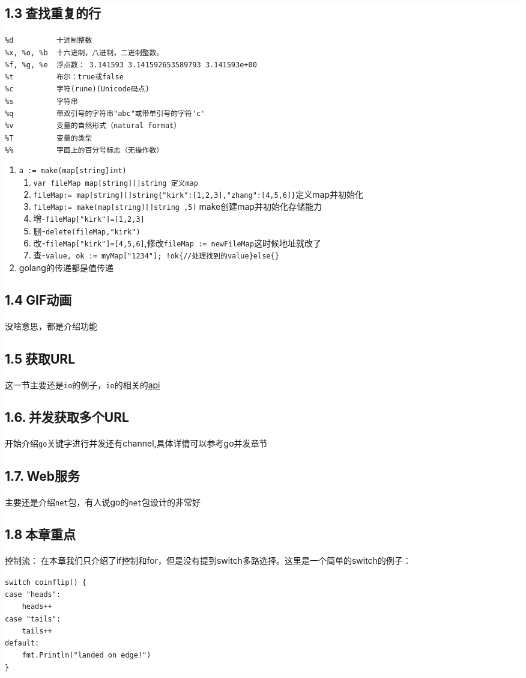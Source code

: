 ## 1.3 查找重复的行

```golang
%d          十进制整数
%x, %o, %b  十六进制，八进制，二进制整数。
%f, %g, %e  浮点数： 3.141593 3.141592653589793 3.141593e+00
%t          布尔：true或false
%c          字符(rune)(Unicode码点)
%s          字符串
%q          带双引号的字符串"abc"或带单引号的字符'c'
%v          变量的自然形式（natural format）
%T          变量的类型
%%          字面上的百分号标志（无操作数）
```

1. `a := make(map[string]int)`
   1. `var fileMap map[string][]string 定义map`
   2. `fileMap:= map[string][]string{"kirk":[1,2,3],"zhang":[4,5,6]}`定义map并初始化
   3. `fileMap:= make(map[string][]string ,5)` make创建map并初始化存储能力
   4. 增-`fileMap["kirk"]=[1,2,3]`
   5. 删-`delete(fileMap,"kirk")`
   6. 改-`fileMap["kirk"]=[4,5,6]`,修改`fileMap := newFileMap`这时候地址就改了
   7. 查-`value, ok := myMap["1234"]; !ok{//处理找到的value}else{}`
2. golang的传递都是值传递

## 1.4 GIF动画

没啥意思，都是介绍功能

## 1.5 获取URL
这一节主要还是`io`的例子，`io`的相关的[api](https://pkg.go.dev/io@go1.19.3)

## 1.6. 并发获取多个URL

开始介绍`go`关键字进行并发还有channel,具体详情可以参考go并发章节

## 1.7. Web服务

主要还是介绍`net`包，有人说go的`net`包设计的非常好

## 1.8 本章重点

控制流： 在本章我们只介绍了if控制和for，但是没有提到switch多路选择。这里是一个简单的switch的例子：

```golang
switch coinflip() {
case "heads":
    heads++
case "tails":
    tails++
default:
    fmt.Println("landed on edge!")
}
```
